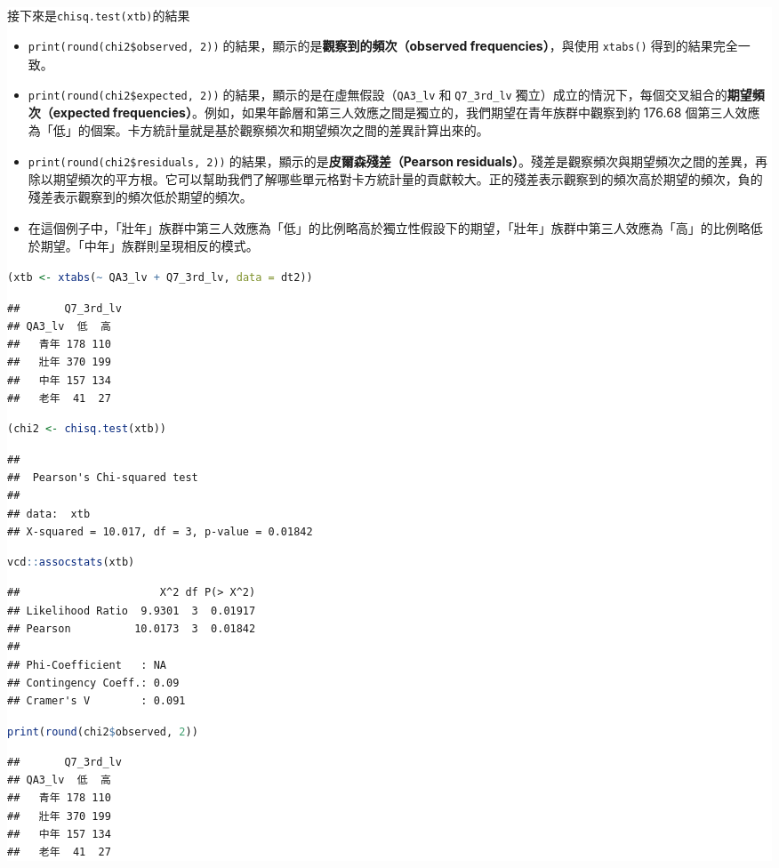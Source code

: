 接下來是`chisq.test(xtb)`的結果

-   `print(round(chi2$observed, 2))` 的結果，顯示的是**觀察到的頻次（observed frequencies）**，與使用 `xtabs()` 得到的結果完全一致。

-   `print(round(chi2$expected, 2))` 的結果，顯示的是在虛無假設（`QA3_lv` 和 `Q7_3rd_lv` 獨立）成立的情況下，每個交叉組合的**期望頻次（expected frequencies）**。例如，如果年齡層和第三人效應之間是獨立的，我們期望在青年族群中觀察到約 176.68 個第三人效應為「低」的個案。卡方統計量就是基於觀察頻次和期望頻次之間的差異計算出來的。

-   `print(round(chi2$residuals, 2))` 的結果，顯示的是**皮爾森殘差（Pearson residuals）**。殘差是觀察頻次與期望頻次之間的差異，再除以期望頻次的平方根。它可以幫助我們了解哪些單元格對卡方統計量的貢獻較大。正的殘差表示觀察到的頻次高於期望的頻次，負的殘差表示觀察到的頻次低於期望的頻次。

-   在這個例子中，「壯年」族群中第三人效應為「低」的比例略高於獨立性假設下的期望，「壯年」族群中第三人效應為「高」的比例略低於期望。「中年」族群則呈現相反的模式。


``` r
(xtb <- xtabs(~ QA3_lv + Q7_3rd_lv, data = dt2))
```

``` output
##       Q7_3rd_lv
## QA3_lv  低  高
##   青年 178 110
##   壯年 370 199
##   中年 157 134
##   老年  41  27
```

``` r
(chi2 <- chisq.test(xtb))
```

``` output
## 
## 	Pearson's Chi-squared test
## 
## data:  xtb
## X-squared = 10.017, df = 3, p-value = 0.01842
```

``` r
vcd::assocstats(xtb)
```

``` output
##                      X^2 df P(> X^2)
## Likelihood Ratio  9.9301  3  0.01917
## Pearson          10.0173  3  0.01842
## 
## Phi-Coefficient   : NA 
## Contingency Coeff.: 0.09 
## Cramer's V        : 0.091
```

``` r
print(round(chi2$observed, 2))
```

``` output
##       Q7_3rd_lv
## QA3_lv  低  高
##   青年 178 110
##   壯年 370 199
##   中年 157 134
##   老年  41  27
```
